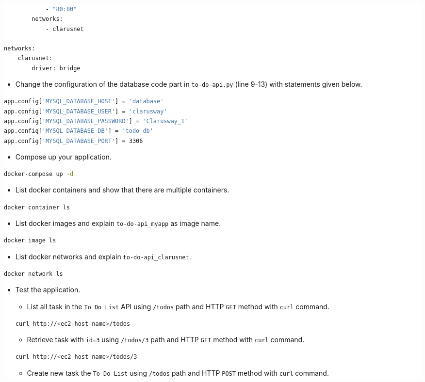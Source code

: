 ```bash 
            - "80:80"
        networks:
            - clarusnet

networks:
    clarusnet:
        driver: bridge
```

- Change the configuration of the database code part in `to-do-api.py` (line 9-13) with statements given below.

```bash
app.config['MYSQL_DATABASE_HOST'] = 'database'
app.config['MYSQL_DATABASE_USER'] = 'clarusway'
app.config['MYSQL_DATABASE_PASSWORD'] = 'Clarusway_1'
app.config['MYSQL_DATABASE_DB'] = 'todo_db'
app.config['MYSQL_DATABASE_PORT'] = 3306
```

- Compose up your application.

```bash
docker-compose up -d
```

- List docker containers and show that there are multiple containers.

```bash
docker container ls 
```

- List docker images and explain `to-do-api_myapp` as image name.

```bash 
docker image ls 
```

- List docker networks and explain `to-do-api_clarusnet`.

```bash
docker network ls 
```

- Test the application.

  - List all task in  the `To Do List` API using `/todos` path and HTTP `GET` method with `curl` command.

  ```bash
  curl http://<ec2-host-name>/todos
  ```

  - Retrieve task with `id=3` using `/todos/3` path and HTTP `GET` method with `curl` command.

  ```bash
  curl http://<ec2-host-name>/todos/3
  ```
  
  - Create new task the `To Do List` using `/todos` path and HTTP `POST` method with `curl` command.
